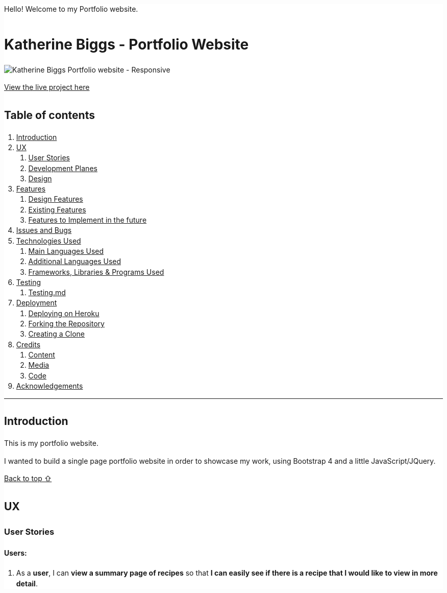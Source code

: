 Hello!  Welcome to my Portfolio website.

# Katherine Biggs - Portfolio Website

![Katherine Biggs Portfolio website - Responsive](static/site_images/readme/responsive.png 'Shows responsive views of site')

[View the live project here](https://kat632.github.io/Portfolio-Website/ "Link to deployed site - Katherine Biggs Portfolio website")

## Table of contents
1. [Introduction](#Introduction)
2. [UX](#UX)
    1. [User Stories](#User-Stories)
    2. [Development Planes](#Development-Planes)
    3. [Design](#Design)
3. [Features](#Features)
    1. [Design Features](#Design-Features) 
    2. [Existing Features](#Existing-Features)
    3. [Features to Implement in the future](#Features-to-Implement-in-the-future)
4. [Issues and Bugs](#Issues-and-Bugs)
5. [Technologies Used](#Technologies-Used)
     1. [Main Languages Used](#Main-Languages-Used)
     2. [Additional Languages Used](#Additional-Languages-Used)
     3. [Frameworks, Libraries & Programs Used](#Frameworks,-Libraries-&-Programs-Used)
6. [Testing](#Testing)
     1. [Testing.md](TESTING.md)
7. [Deployment](#Deployment)
     1. [Deploying on Heroku](#Deploying-on-Heroku)
     2. [Forking the Repository](#Forking-the-Repository)
     3. [Creating a Clone](#Creating-a-Clone)
8. [Credits](#Credits)
     1. [Content](#Content)
     2. [Media](#Media)
     3. [Code](#Code)
9. [Acknowledgements](#Acknowledgements)
***

## Introduction

This is my portfolio website.

I wanted to build a single page portfolio website in order to showcase my work, using Bootstrap 4 and a little JavaScript/JQuery.

[Back to top ⇧](#Lettuce-Eat)

## UX 

### User Stories
#### Users:
1.  As a **user**, I can **view a summary page of recipes** so that **I can easily see if there is a recipe that I would like to view in more detail**.
